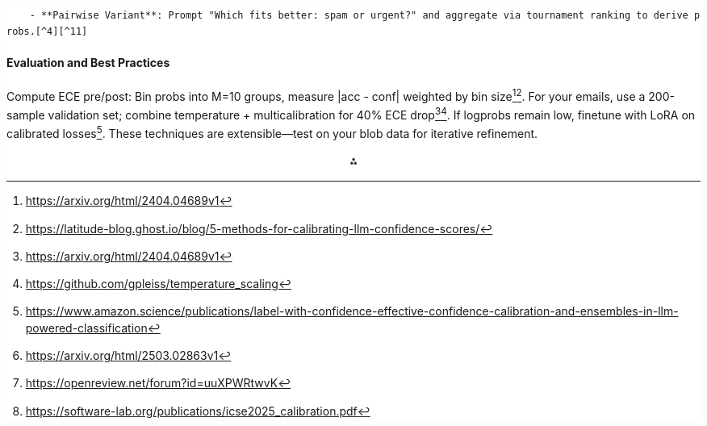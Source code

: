 ```python
```

        - **Pairwise Variant**: Prompt "Which fits better: spam or urgent?" and aggregate via tournament ranking to derive probs.[^4][^11]

#### Evaluation and Best Practices

Compute ECE pre/post: Bin probs into M=10 groups, measure |acc - conf| weighted by bin size[^1][^5]. For your emails, use a 200-sample validation set; combine temperature + multicalibration for 40% ECE drop[^1][^8]. If logprobs remain low, finetune with LoRA on calibrated losses[^10]. These techniques are extensible—test on your blob data for iterative refinement.
<span style="display:none">[^13][^14][^15]</span>

<div style="text-align: center">⁂</div>

[^1]: https://arxiv.org/html/2404.04689v1

[^2]: https://arxiv.org/html/2505.17510

[^3]: https://arxiv.org/html/2505.17510v1

[^4]: https://arxiv.org/pdf/2505.17510.pdf

[^5]: https://latitude-blog.ghost.io/blog/5-methods-for-calibrating-llm-confidence-scores/

[^6]: https://www.reddit.com/r/LocalLLaMA/comments/1gh4ht7/are_confidence_scores_from_llms_meaningful/

[^7]: https://community.openai.com/t/evaluating-the-confidence-levels-of-outputs-generated-by-large-language-models-gpt-4o/1127104

[^8]: https://github.com/gpleiss/temperature_scaling

[^9]: https://arxiv.org/abs/2409.19817

[^10]: https://www.amazon.science/publications/label-with-confidence-effective-confidence-calibration-and-ensembles-in-llm-powered-classification

[^11]: https://openreview.net/forum?id=t8ZZ2Y356Ix

[^12]: https://arxiv.org/abs/2401.12178

[^13]: https://arxiv.org/html/2503.02863v1

[^14]: https://openreview.net/forum?id=uuXPWRtwvK

[^15]: https://software-lab.org/publications/icse2025_calibration.pdf

[^16]: https://arxiv.org/html/2312.09304v1

